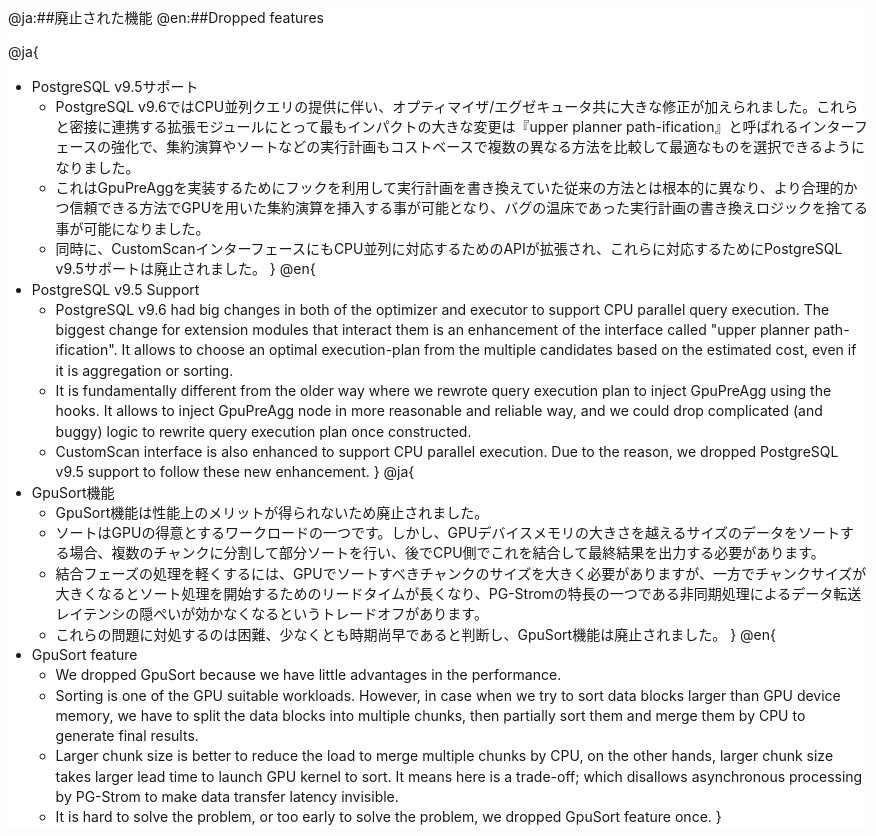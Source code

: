 @ja:##廃止された機能
@en:##Dropped features

@ja{
- PostgreSQL v9.5サポート
    - PostgreSQL v9.6ではCPU並列クエリの提供に伴い、オプティマイザ/エグゼキュータ共に大きな修正が加えられました。これらと密接に連携する拡張モジュールにとって最もインパクトの大きな変更は『upper planner path-ification』と呼ばれるインターフェースの強化で、集約演算やソートなどの実行計画もコストベースで複数の異なる方法を比較して最適なものを選択できるようになりました。
    - これはGpuPreAggを実装するためにフックを利用して実行計画を書き換えていた従来の方法とは根本的に異なり、より合理的かつ信頼できる方法でGPUを用いた集約演算を挿入する事が可能となり、バグの温床であった実行計画の書き換えロジックを捨てる事が可能になりました。
    - 同時に、CustomScanインターフェースにもCPU並列に対応するためのAPIが拡張され、これらに対応するためにPostgreSQL v9.5サポートは廃止されました。
}
@en{
- PostgreSQL v9.5 Support
    - PostgreSQL v9.6 had big changes in both of the optimizer and executor to support CPU parallel query execution. The biggest change for extension modules that interact them is an enhancement of the interface called "upper planner path-ification". It allows to choose an optimal execution-plan from the multiple candidates based on the estimated cost, even if it is aggregation or sorting.
    - It is fundamentally different from the older way where we rewrote query execution plan to inject GpuPreAgg using the hooks. It allows to inject GpuPreAgg node in more reasonable and reliable way, and we could drop complicated (and buggy) logic to rewrite query execution plan once constructed.
    - CustomScan interface is also enhanced to support CPU parallel execution. Due to the reason, we dropped PostgreSQL v9.5 support to follow these new enhancement.
}
@ja{
- GpuSort機能
    - GpuSort機能は性能上のメリットが得られないため廃止されました。
    - ソートはGPUの得意とするワークロードの一つです。しかし、GPUデバイスメモリの大きさを越えるサイズのデータをソートする場合、複数のチャンクに分割して部分ソートを行い、後でCPU側でこれを結合して最終結果を出力する必要があります。
    - 結合フェーズの処理を軽くするには、GPUでソートすべきチャンクのサイズを大きく必要がありますが、一方でチャンクサイズが大きくなるとソート処理を開始するためのリードタイムが長くなり、PG-Stromの特長の一つである非同期処理によるデータ転送レイテンシの隠ぺいが効かなくなるというトレードオフがあります。
    - これらの問題に対処するのは困難、少なくとも時期尚早であると判断し、GpuSort機能は廃止されました。
}
@en{
- GpuSort feature
    - We dropped GpuSort because we have little advantages in the performance.
    - Sorting is one of the GPU suitable workloads. However, in case when we try to sort data blocks larger than GPU device memory, we have to split the data blocks into multiple chunks, then partially sort them and merge them by CPU to generate final results.
    - Larger chunk size is better to reduce the load to merge multiple chunks by CPU, on the other hands, larger chunk size takes larger lead time to launch GPU kernel to sort. It means here is a trade-off; which disallows asynchronous processing by PG-Strom to make data transfer latency invisible.
    - It is hard to solve the problem, or too early to solve the problem, we dropped GpuSort feature once.
}

